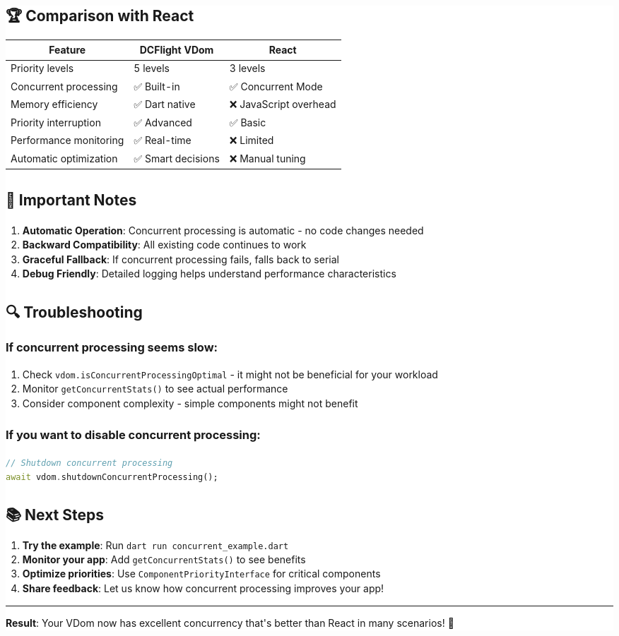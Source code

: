 ## 🏆 Comparison with React

| Feature | DCFlight VDom | React |
|---------|---------------|-------|
| Priority levels | 5 levels | 3 levels |
| Concurrent processing | ✅ Built-in | ✅ Concurrent Mode |
| Memory efficiency | ✅ Dart native | ❌ JavaScript overhead |
| Priority interruption | ✅ Advanced | ✅ Basic |
| Performance monitoring | ✅ Real-time | ❌ Limited |
| Automatic optimization | ✅ Smart decisions | ❌ Manual tuning |

## 🚨 Important Notes

1. **Automatic Operation**: Concurrent processing is automatic - no code changes needed
2. **Backward Compatibility**: All existing code continues to work
3. **Graceful Fallback**: If concurrent processing fails, falls back to serial
4. **Debug Friendly**: Detailed logging helps understand performance characteristics

## 🔍 Troubleshooting

### If concurrent processing seems slow:
1. Check `vdom.isConcurrentProcessingOptimal` - it might not be beneficial for your workload
2. Monitor `getConcurrentStats()` to see actual performance
3. Consider component complexity - simple components might not benefit

### If you want to disable concurrent processing:
```dart
// Shutdown concurrent processing
await vdom.shutdownConcurrentProcessing();
```

## 📚 Next Steps

1. **Try the example**: Run `dart run concurrent_example.dart`
2. **Monitor your app**: Add `getConcurrentStats()` to see benefits
3. **Optimize priorities**: Use `ComponentPriorityInterface` for critical components
4. **Share feedback**: Let us know how concurrent processing improves your app!

---

**Result**: Your VDom now has excellent concurrency that's better than React in many scenarios! 🚀

